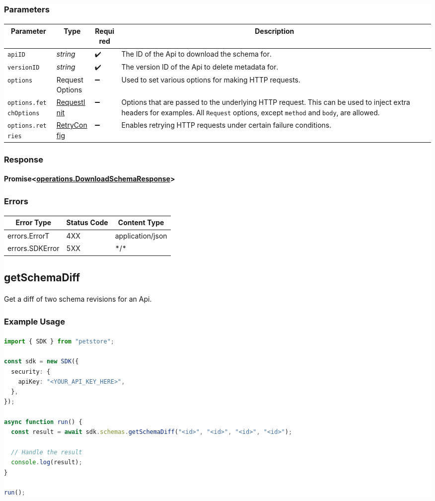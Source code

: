 ### Parameters

| Parameter                                                                                                                                                                      | Type                                                                                                                                                                           | Required                                                                                                                                                                       | Description                                                                                                                                                                    |
| ------------------------------------------------------------------------------------------------------------------------------------------------------------------------------ | ------------------------------------------------------------------------------------------------------------------------------------------------------------------------------ | ------------------------------------------------------------------------------------------------------------------------------------------------------------------------------ | ------------------------------------------------------------------------------------------------------------------------------------------------------------------------------ |
| `apiID`                                                                                                                                                                        | *string*                                                                                                                                                                       | :heavy_check_mark:                                                                                                                                                             | The ID of the Api to download the schema for.                                                                                                                                  |
| `versionID`                                                                                                                                                                    | *string*                                                                                                                                                                       | :heavy_check_mark:                                                                                                                                                             | The version ID of the Api to delete metadata for.                                                                                                                              |
| `options`                                                                                                                                                                      | RequestOptions                                                                                                                                                                 | :heavy_minus_sign:                                                                                                                                                             | Used to set various options for making HTTP requests.                                                                                                                          |
| `options.fetchOptions`                                                                                                                                                         | [RequestInit](https://developer.mozilla.org/en-US/docs/Web/API/Request/Request#options)                                                                                        | :heavy_minus_sign:                                                                                                                                                             | Options that are passed to the underlying HTTP request. This can be used to inject extra headers for examples. All `Request` options, except `method` and `body`, are allowed. |
| `options.retries`                                                                                                                                                              | [RetryConfig](../../lib/utils/retryconfig.md)                                                                                                                                  | :heavy_minus_sign:                                                                                                                                                             | Enables retrying HTTP requests under certain failure conditions.                                                                                                               |

### Response

**Promise\<[operations.DownloadSchemaResponse](../../models/operations/downloadschemaresponse.md)\>**

### Errors

| Error Type       | Status Code      | Content Type     |
| ---------------- | ---------------- | ---------------- |
| errors.ErrorT    | 4XX              | application/json |
| errors.SDKError  | 5XX              | \*/\*            |

## getSchemaDiff

Get a diff of two schema revisions for an Api.

### Example Usage

```typescript
import { SDK } from "petstore";

const sdk = new SDK({
  security: {
    apiKey: "<YOUR_API_KEY_HERE>",
  },
});

async function run() {
  const result = await sdk.schemas.getSchemaDiff("<id>", "<id>", "<id>", "<id>");

  // Handle the result
  console.log(result);
}

run();
```
